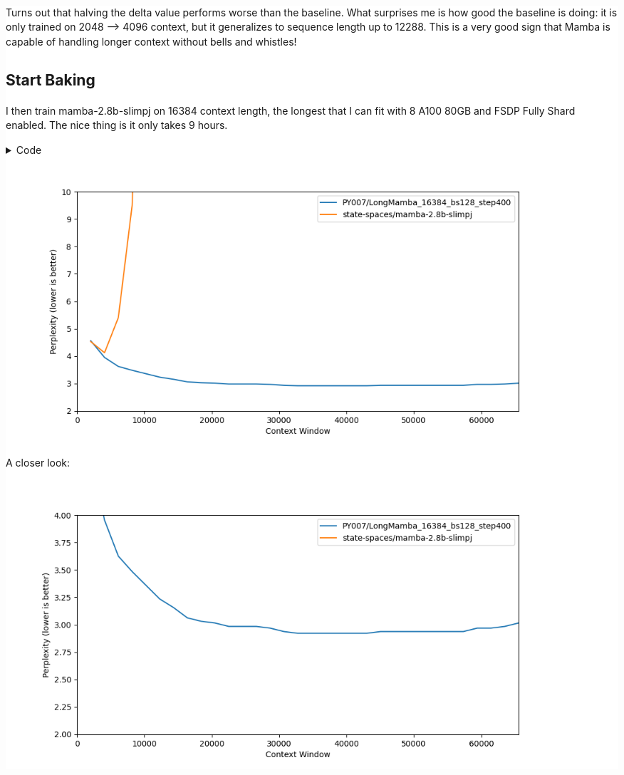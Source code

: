 Turns out that halving the delta value performs worse than the baseline. What surprises me is how good the baseline is doing: it is only trained on 2048 --> 4096 context, but it generalizes to sequence length up to 12288. This is a very good sign that Mamba is capable of handling longer context without bells and whistles! 

## Start Baking
I then train mamba-2.8b-slimpj on 16384 context length, the longest that I can fit with 8 A100 80GB and FSDP Fully Shard enabled. The nice thing is it only takes 9 hours.
<details><summary>Code</summary></details>

<img src="data/LongMamba_16384_bs128_step400_large.csv.png" width="800">

A closer look:

<img src="data/LongMamba_16384_bs128_step400.csv.png" width="800">
